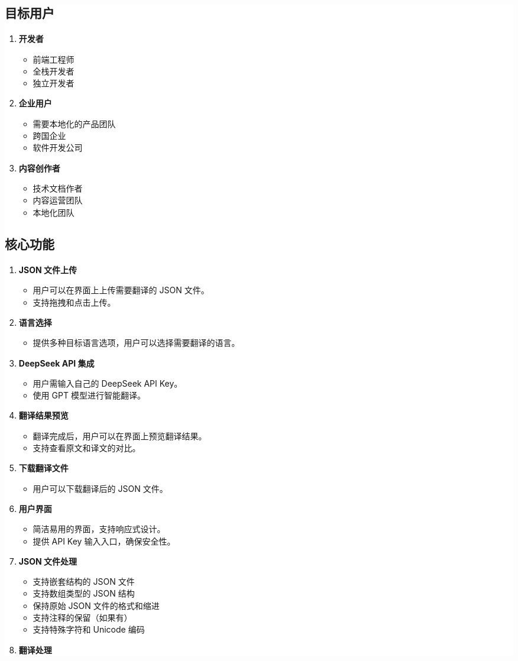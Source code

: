 ## 目标用户

1. **开发者**

   - 前端工程师
   - 全栈开发者
   - 独立开发者

2. **企业用户**

   - 需要本地化的产品团队
   - 跨国企业
   - 软件开发公司

3. **内容创作者**
   - 技术文档作者
   - 内容运营团队
   - 本地化团队

## 核心功能

1. **JSON 文件上传**

   - 用户可以在界面上上传需要翻译的 JSON 文件。
   - 支持拖拽和点击上传。

2. **语言选择**

   - 提供多种目标语言选项，用户可以选择需要翻译的语言。

3. **DeepSeek API 集成**

   - 用户需输入自己的 DeepSeek API Key。
   - 使用 GPT 模型进行智能翻译。

4. **翻译结果预览**

   - 翻译完成后，用户可以在界面上预览翻译结果。
   - 支持查看原文和译文的对比。

5. **下载翻译文件**

   - 用户可以下载翻译后的 JSON 文件。

6. **用户界面**

   - 简洁易用的界面，支持响应式设计。
   - 提供 API Key 输入入口，确保安全性。

7. **JSON 文件处理**

   - 支持嵌套结构的 JSON 文件
   - 支持数组类型的 JSON 结构
   - 保持原始 JSON 文件的格式和缩进
   - 支持注释的保留（如果有）
   - 支持特殊字符和 Unicode 编码

8. **翻译处理**
